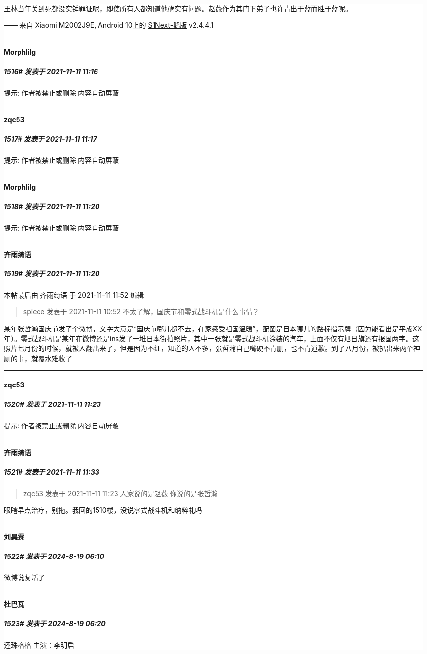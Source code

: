 王林当年关到死都没实锤罪证呢，即使所有人都知道他确实有问题。赵薇作为其门下弟子也许青出于蓝而胜于蓝呢。

—— 来自 Xiaomi M2002J9E, Android 10上的 [S1Next-鹅版](https://github.com/ykrank/S1-Next/releases) v2.4.4.1

*****

####  Morphlilg  
##### 1516#       发表于 2021-11-11 11:16

提示: 作者被禁止或删除 内容自动屏蔽

*****

####  zqc53  
##### 1517#       发表于 2021-11-11 11:17

提示: 作者被禁止或删除 内容自动屏蔽

*****

####  Morphlilg  
##### 1518#       发表于 2021-11-11 11:20

提示: 作者被禁止或删除 内容自动屏蔽

*****

####  齐雨绮语  
##### 1519#       发表于 2021-11-11 11:20

 本帖最后由 齐雨绮语 于 2021-11-11 11:52 编辑 
<blockquote>spiece 发表于 2021-11-11 10:52
不太了解，国庆节和零式战斗机是什么事情？</blockquote>
某年张哲瀚国庆节发了个微博，文字大意是“国庆节哪儿都不去，在家感受祖国温暖”，配图是日本哪儿的路标指示牌（因为能看出是平成XX年）。零式战斗机是某年在微博还是ins发了一堆日本街拍照片，其中一张就是零式战斗机涂装的汽车，上面不仅有旭日旗还有报国两字。这照片七月份的时候，就被人翻出来了，但是因为不红，知道的人不多，张哲瀚自己嘴硬不肯删，也不肯道歉。到了八月份，被扒出来两个神厕的事，就覆水难收了

*****

####  zqc53  
##### 1520#       发表于 2021-11-11 11:23

提示: 作者被禁止或删除 内容自动屏蔽


*****

####  齐雨绮语  
##### 1521#       发表于 2021-11-11 11:33

<blockquote>zqc53 发表于 2021-11-11 11:23
人家说的是赵薇 你说的是张哲瀚</blockquote>
眼瞎早点治疗，别拖。我回的1510楼，没说零式战斗机和纳粹礼吗

*****

####  刘昊霖  
##### 1522#       发表于 2024-8-19 06:10

微博说复活了


*****

####  杜巴瓦  
##### 1523#       发表于 2024-8-19 06:20

还珠格格 主演：李明启

